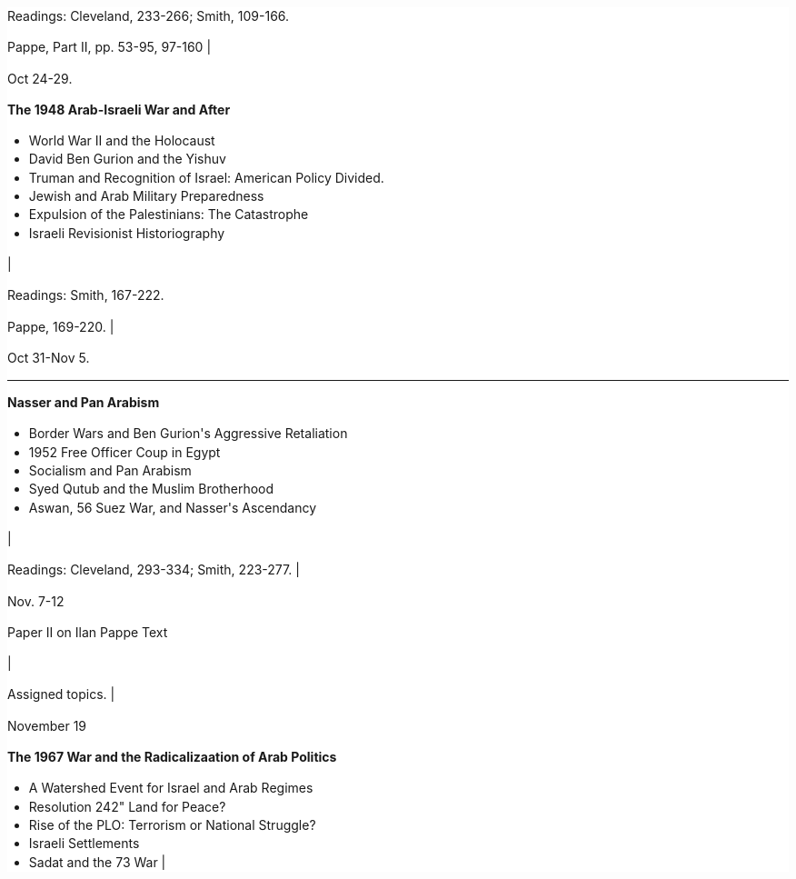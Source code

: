 Readings: Cleveland, 233-266; Smith, 109-166.

Pappe, Part II, pp. 53-95, 97-160  |

Oct 24-29.  
  
**The 1948 Arab-Israeli War and After**

  * World War II and the Holocaust 
  * David Ben Gurion and the Yishuv 
  * Truman and Recognition of Israel: American Policy Divided. 
  * Jewish and Arab Military Preparedness 
  * Expulsion of the Palestinians: The Catastrophe 
  * Israeli Revisionist Historiography 



|

Readings: Smith, 167-222.

Pappe, 169-220.  |

Oct 31-Nov 5.  
  
****

**Nasser and Pan Arabism**

  * Border Wars and Ben Gurion's Aggressive Retaliation 
  * 1952 Free Officer Coup in Egypt 
  * Socialism and Pan Arabism 
  * Syed Qutub and the Muslim Brotherhood 
  * Aswan, 56 Suez War, and Nasser's Ascendancy 



  |

Readings: Cleveland, 293-334; Smith, 223-277.  |

Nov. 7-12  
  
Paper II on Ilan Pappe Text



|

Assigned topics.  |

November 19  
  
**The 1967 War and the Radicalizaation of Arab Politics**

  * A Watershed Event for Israel and Arab Regimes 
  * Resolution 242" Land for Peace? 
  * Rise of the PLO: Terrorism or National Struggle? 
  * Israeli Settlements 
  * Sadat and the 73 War 
|

